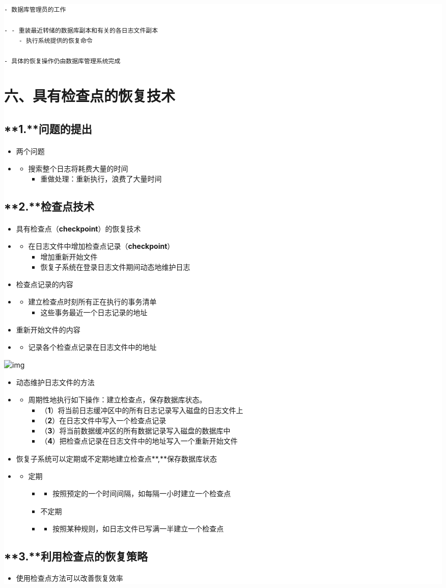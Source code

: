     - 数据库管理员的工作

    - - 重装最近转储的数据库副本和有关的各日志文件副本
        - 执行系统提供的恢复命令

    - 具体的恢复操作仍由数据库管理系统完成

# 六、具有检查点的恢复技术

## **1.**问题的提出

- 两个问题

- - 搜索整个日志将耗费大量的时间
    - 重做处理：重新执行，浪费了大量时间

## **2.**检查点技术

- 具有检查点（**checkpoint**）的恢复技术

- - 在日志文件中增加检查点记录（**checkpoint**）
    - 增加重新开始文件
    - 恢复子系统在登录日志文件期间动态地维护日志

- 检查点记录的内容

- - 建立检查点时刻所有正在执行的事务清单
    - 这些事务最近一个日志记录的地址

- 重新开始文件的内容

- - 记录各个检查点记录在日志文件中的地址

![img](https://img2020.cnblogs.com/blog/1861185/202006/1861185-20200609174810563-371993486.png)

- 动态维护日志文件的方法

- - 周期性地执行如下操作：建立检查点，保存数据库状态。
    - （**1**）将当前日志缓冲区中的所有日志记录写入磁盘的日志文件上
    - （**2**）在日志文件中写入一个检查点记录
    - （**3**）将当前数据缓冲区的所有数据记录写入磁盘的数据库中
    - （**4**）把检查点记录在日志文件中的地址写入一个重新开始文件

- 恢复子系统可以定期或不定期地建立检查点**,**保存数据库状态 

- - 定期

    - - 按照预定的一个时间间隔，如每隔一小时建立一个检查点 

    - 不定期

    - - 按照某种规则，如日志文件已写满一半建立一个检查点

## **3.**利用检查点的恢复策略

- 使用检查点方法可以改善恢复效率
